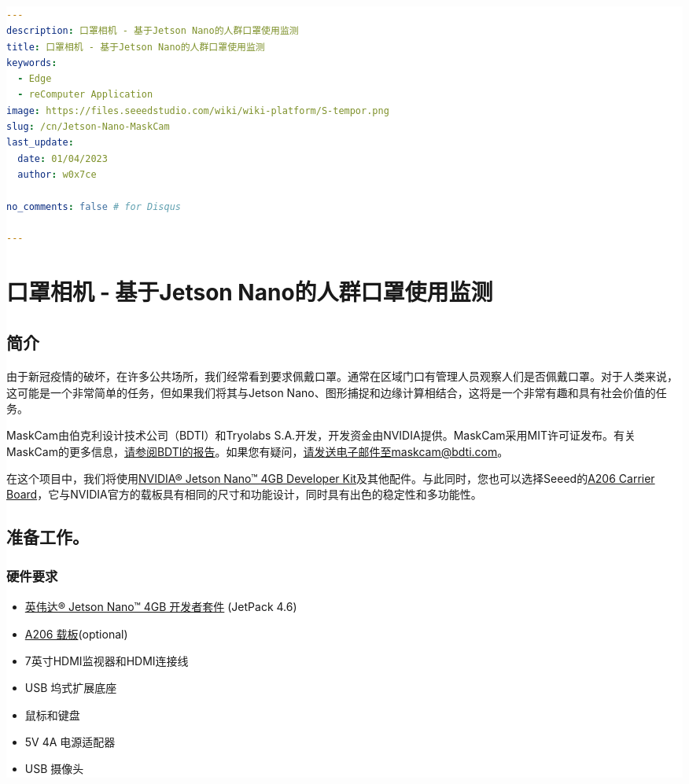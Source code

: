```yaml
---
description: 口罩相机 - 基于Jetson Nano的人群口罩使用监测
title: 口罩相机 - 基于Jetson Nano的人群口罩使用监测
keywords:
  - Edge
  - reComputer Application
image: https://files.seeedstudio.com/wiki/wiki-platform/S-tempor.png
slug: /cn/Jetson-Nano-MaskCam
last_update:
  date: 01/04/2023
  author: w0x7ce

no_comments: false # for Disqus

---
```


# 口罩相机 - 基于Jetson Nano的人群口罩使用监测

## **简介**

由于新冠疫情的破坏，在许多公共场所，我们经常看到要求佩戴口罩。通常在区域门口有管理人员观察人们是否佩戴口罩。对于人类来说，这可能是一个非常简单的任务，但如果我们将其与Jetson Nano、图形捕捉和边缘计算相结合，这将是一个非常有趣和具有社会价值的任务。

MaskCam由伯克利设计技术公司（BDTI）和Tryolabs S.A.开发，开发资金由NVIDIA提供。MaskCam采用MIT许可证发布。有关MaskCam的更多信息，[请参阅BDTI的报告](https://www.bdti.com/maskcam)。如果您有疑问，请发送电子邮件至maskcam@bdti.com。

在这个项目中，我们将使用[NVIDIA® Jetson Nano™ 4GB Developer Kit](https://www.seeedstudio.com/NVIDIA-Jetson-Nano-Development-Kit-B01-p-4437.html)及其他配件。与此同时，您也可以选择Seeed的[A206 Carrier Board](https://www.seeedstudio.com/A206-Carrier-Board-for-Jetson-Nano-Xavier-NX-p-5132.html)，它与NVIDIA官方的载板具有相同的尺寸和功能设计，同时具有出色的稳定性和多功能性。


## **准备工作。**

### **硬件要求**

- [英伟达® Jetson Nano™ 4GB 开发者套件](https://www.seeedstudio.com/NVIDIA-Jetson-Nano-Development-Kit-B01-p-4437.html) (JetPack 4.6)

- [A206 载板](https://www.seeedstudio.com/A206-Carrier-Board-for-Jetson-Nano-Xavier-NX-p-5132.html)(optional)

- 7英寸HDMI监视器和HDMI连接线

- USB 坞式扩展底座

- 鼠标和键盘

- 5V 4A 电源适配器

- USB 摄像头
